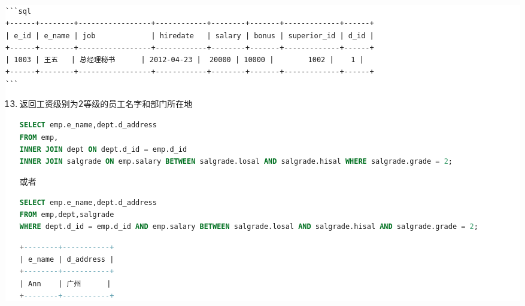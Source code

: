     ```sql
    +------+--------+-----------------+------------+--------+-------+-------------+------+
    | e_id | e_name | job             | hiredate   | salary | bonus | superior_id | d_id |
    +------+--------+-----------------+------------+--------+-------+-------------+------+
    | 1003 | 王五   | 总经理秘书      | 2012-04-23 |  20000 | 10000 |        1002 |    1 |
    +------+--------+-----------------+------------+--------+-------+-------------+------+
    ```

13. 返回工资级别为2等级的员工名字和部门所在地

    ```sql
    SELECT emp.e_name,dept.d_address
    FROM emp,
    INNER JOIN dept ON dept.d_id = emp.d_id
    INNER JOIN salgrade ON emp.salary BETWEEN salgrade.losal AND salgrade.hisal WHERE salgrade.grade = 2;
    ```

    或者

    ```sql
    SELECT emp.e_name,dept.d_address
    FROM emp,dept,salgrade
    WHERE dept.d_id = emp.d_id AND emp.salary BETWEEN salgrade.losal AND salgrade.hisal AND salgrade.grade = 2;
    ```

    ```sql
    +--------+-----------+
    | e_name | d_address |
    +--------+-----------+
    | Ann    | 广州      |
    +--------+-----------+
    ```